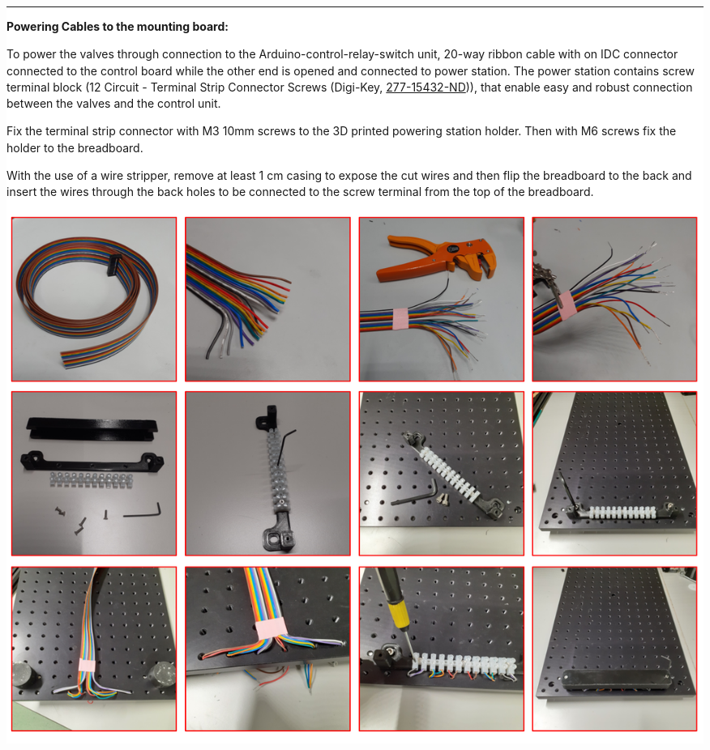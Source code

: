 



------

**Powering Cables to the mounting board:**

To power the valves through connection to the Arduino-control-relay-switch unit, 20-way ribbon cable with on IDC connector connected to the control board while the other end is opened and connected to power station. The power station contains screw terminal block  (12 Circuit - Terminal Strip Connector Screws (Digi-Key, [277-15432-ND](https://www.digikey.be/en/products/detail/phoenix-contact/3240171/3603832))), that enable easy and robust connection between the valves and the control unit. 



Fix the terminal strip connector with M3 10mm screws to the 3D printed powering station holder. Then with M6 screws  fix the holder to the breadboard.  

With the use of a wire stripper, remove at least 1 cm casing to expose the cut wires and then flip the breadboard to the back and insert the wires through the back holes to be connected to the screw terminal from the top of the breadboard. 





![Powering-valves.PNG](assets/Images/Powering-valves.PNG)
